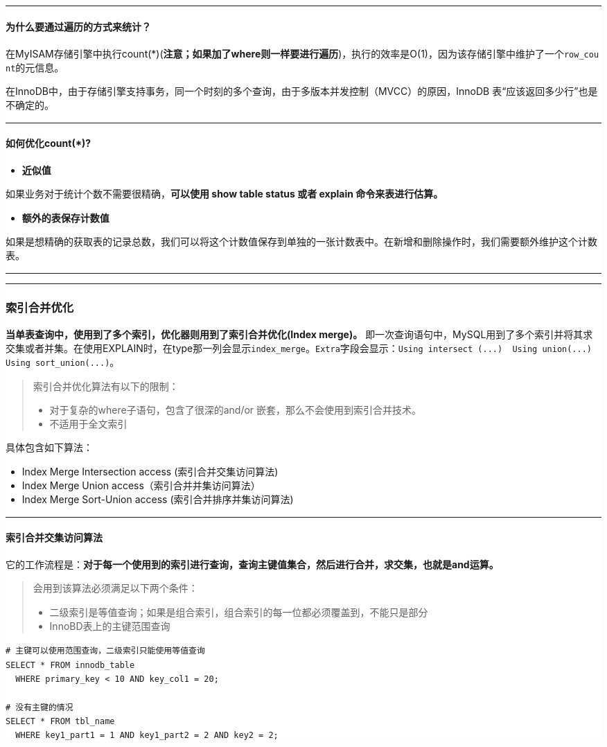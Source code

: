 ****

#### 为什么要通过遍历的方式来统计？

在MyISAM存储引擎中执行count(*)(**注意；如果加了where则一样要进行遍历**)，执行的效率是O(1)，因为该存储引擎中维护了一个`row_count`的元信息。

在InnoDB中，由于存储引擎支持事务，同一个时刻的多个查询，由于多版本并发控制（MVCC）的原因，InnoDB 表“应该返回多少行”也是不确定的。

****

#### 如何优化count(*)?

- **近似值**

如果业务对于统计个数不需要很精确，**可以使用 show table status 或者 explain 命令来表进行估算。**

- **额外的表保存计数值**

如果是想精确的获取表的记录总数，我们可以将这个计数值保存到单独的一张计数表中。在新增和删除操作时，我们需要额外维护这个计数表。

****

****

### 索引合并优化

**当单表查询中，使用到了多个索引，优化器则用到了索引合并优化(Index merge)。** 即一次查询语句中，MySQL用到了多个索引并将其求交集或者并集。在使用EXPLAIN时，在type那一列会显示`index_merge`。`Extra`字段会显示：`Using intersect (...)  Using union(...)    Using sort_union(...)`。

> 索引合并优化算法有以下的限制：
>
> - 对于复杂的where子语句，包含了很深的and/or 嵌套，那么不会使用到索引合并技术。
> - 不适用于全文索引

具体包含如下算法：

- Index Merge Intersection access (索引合并交集访问算法)
- Index Merge Union access（索引合并并集访问算法）
- Index Merge Sort-Union access (索引合并排序并集访问算法)

****

#### 索引合并交集访问算法

它的工作流程是：**对于每一个使用到的索引进行查询，查询主键值集合，然后进行合并，求交集，也就是and运算。** 

> 会用到该算法必须满足以下两个条件：
>
> - 二级索引是等值查询；如果是组合索引，组合索引的每一位都必须覆盖到，不能只是部分
> - InnoBD表上的主键范围查询

```mysql
# 主键可以使用范围查询，二级索引只能使用等值查询
SELECT * FROM innodb_table
  WHERE primary_key < 10 AND key_col1 = 20;

# 没有主键的情况
SELECT * FROM tbl_name
  WHERE key1_part1 = 1 AND key1_part2 = 2 AND key2 = 2;
```
